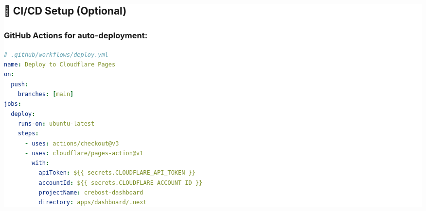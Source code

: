 ## 🔄 CI/CD Setup (Optional)

### GitHub Actions for auto-deployment:
```yaml
# .github/workflows/deploy.yml
name: Deploy to Cloudflare Pages
on:
  push:
    branches: [main]
jobs:
  deploy:
    runs-on: ubuntu-latest
    steps:
      - uses: actions/checkout@v3
      - uses: cloudflare/pages-action@v1
        with:
          apiToken: ${{ secrets.CLOUDFLARE_API_TOKEN }}
          accountId: ${{ secrets.CLOUDFLARE_ACCOUNT_ID }}
          projectName: crebost-dashboard
          directory: apps/dashboard/.next
```

